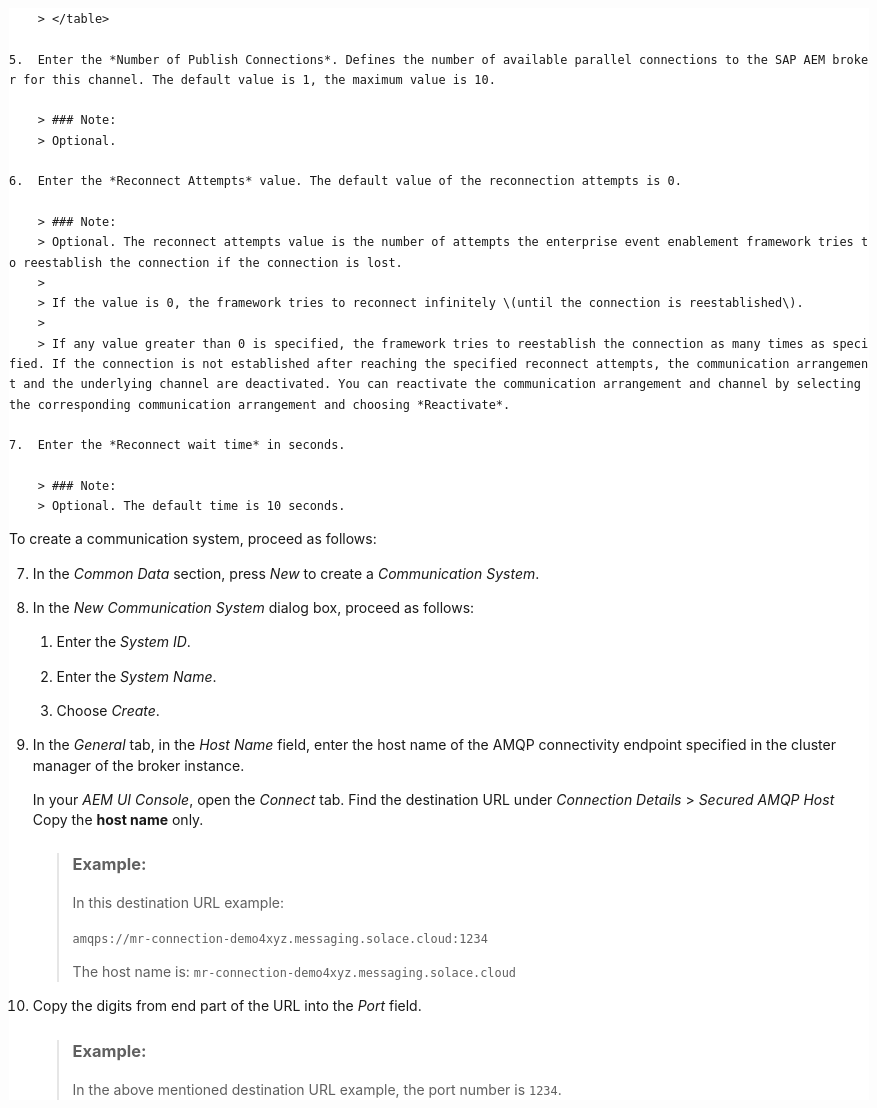         > </table>

    5.  Enter the *Number of Publish Connections*. Defines the number of available parallel connections to the SAP AEM broker for this channel. The default value is 1, the maximum value is 10.

        > ### Note:  
        > Optional.

    6.  Enter the *Reconnect Attempts* value. The default value of the reconnection attempts is 0.

        > ### Note:  
        > Optional. The reconnect attempts value is the number of attempts the enterprise event enablement framework tries to reestablish the connection if the connection is lost.
        > 
        > If the value is 0, the framework tries to reconnect infinitely \(until the connection is reestablished\).
        > 
        > If any value greater than 0 is specified, the framework tries to reestablish the connection as many times as specified. If the connection is not established after reaching the specified reconnect attempts, the communication arrangement and the underlying channel are deactivated. You can reactivate the communication arrangement and channel by selecting the corresponding communication arrangement and choosing *Reactivate*.

    7.  Enter the *Reconnect wait time* in seconds.

        > ### Note:  
        > Optional. The default time is 10 seconds.



To create a communication system, proceed as follows:

7.  In the *Common Data* section, press *New* to create a *Communication System*.

8.  In the *New Communication System* dialog box, proceed as follows:

    1.  Enter the *System ID*.

    2.  Enter the *System Name*.

    3.  Choose *Create*.


9.  In the *General* tab, in the *Host Name* field, enter the host name of the AMQP connectivity endpoint specified in the cluster manager of the broker instance.

    In your *AEM UI Console*, open the *Connect* tab. Find the destination URL under *Connection Details* \> *Secured AMQP Host* Copy the **host name** only.

    > ### Example:  
    > In this destination URL example:
    > 
    > `amqps://mr-connection-demo4xyz.messaging.solace.cloud:1234`
    > 
    > The host name is: `mr-connection-demo4xyz.messaging.solace.cloud`

10. Copy the digits from end part of the URL into the *Port* field.

    > ### Example:  
    > In the above mentioned destination URL example, the port number is `1234`.
